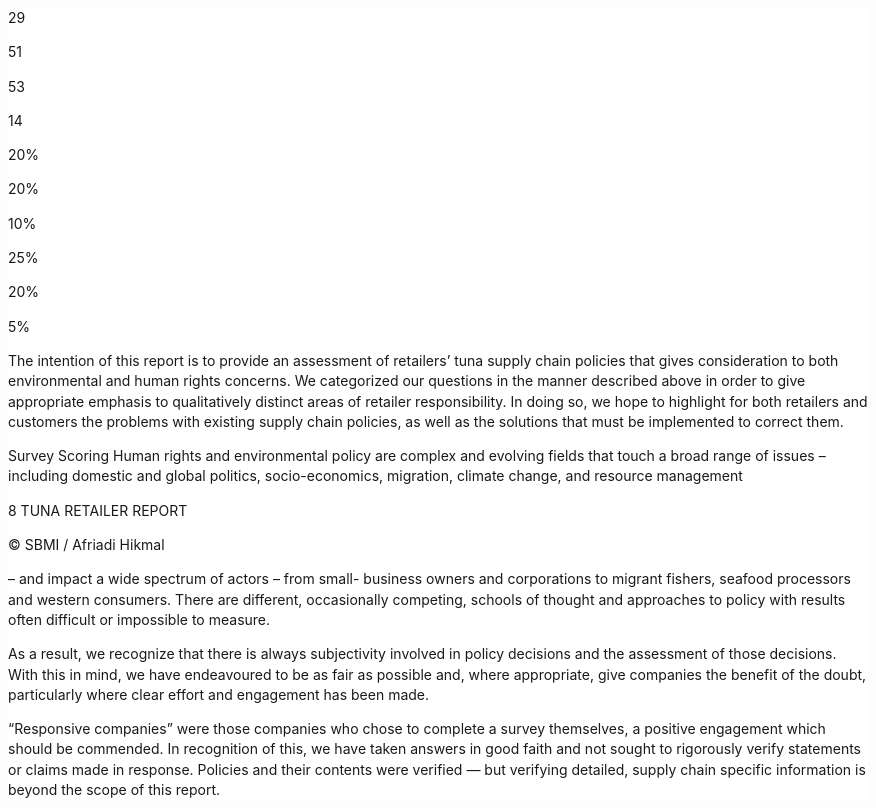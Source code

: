 29

51

53

14

20%

20%

10%

25%

20%

5%

The intention of this report is to provide an assessment
of  retailers’  tuna  supply  chain  policies  that  gives
consideration  to  both  environmental  and  human  rights
concerns.  We  categorized  our  questions  in  the  manner
described  above  in  order  to  give  appropriate  emphasis
to  qualitatively  distinct  areas  of  retailer  responsibility.
In  doing  so,  we  hope  to  highlight  for  both  retailers  and
customers  the  problems  with  existing  supply  chain
policies, as well as the solutions that must be implemented
to correct them.

Survey Scoring
Human  rights  and  environmental  policy  are  complex
and evolving fields that touch a broad range of issues –
including domestic and global politics, socio-economics,
migration,  climate  change,  and  resource  management

8  TUNA RETAILER REPORT

© SBMI / Afriadi Hikmal

–  and  impact  a  wide  spectrum  of  actors  –  from  small-
business  owners  and  corporations  to  migrant  fishers,
seafood  processors  and  western  consumers.  There  are
different,  occasionally  competing,  schools  of  thought
and  approaches  to  policy  with  results  often  difficult  or
impossible to measure.

As a result, we recognize that there is always subjectivity
involved in policy decisions and the assessment of those
decisions. With this in mind, we have endeavoured to be
as fair as possible and, where appropriate, give companies
the  benefit  of  the  doubt,  particularly  where  clear  effort
and engagement has been made.

“Responsive  companies”  were  those  companies  who
chose  to  complete  a  survey  themselves,  a  positive
engagement which should be commended. In recognition
of  this,  we  have  taken  answers  in  good  faith  and  not
sought to rigorously verify statements or claims made in
response. Policies and their contents were verified — but
verifying  detailed,  supply  chain  specific  information  is
beyond the scope of this report.
